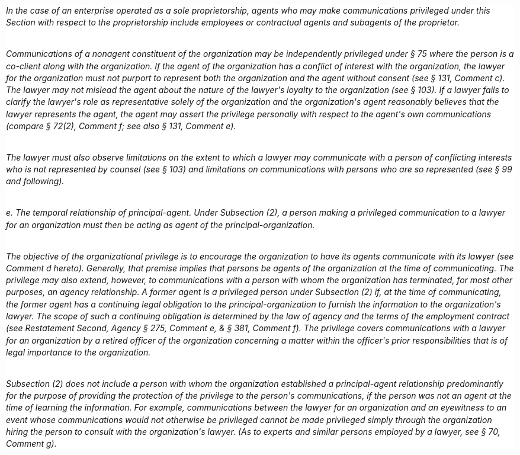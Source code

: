 ###### In the case of an enterprise operated as a sole proprietorship, agents who may make communications privileged under this Section with respect to the proprietorship include employees or contractual agents and subagents of the proprietor.

###### Communications of a nonagent constituent of the organization may be independently privileged under § 75 where the person is a co-client along with the organization. If the agent of the organization has a conflict of interest with the organization, the lawyer for the organization must not purport to represent both the organization and the agent without consent (see § 131, Comment c). The lawyer may not mislead the agent about the nature of the lawyer's loyalty to the organization (see § 103). If a lawyer fails to clarify the lawyer's role as representative solely of the organization and the organization's agent reasonably believes that the lawyer represents the agent, the agent may assert the privilege personally with respect to the agent's own communications (compare § 72(2), Comment f; see also § 131, Comment e).

###### The lawyer must also observe limitations on the extent to which a lawyer may communicate with a person of conflicting interests who is not represented by counsel (see § 103) and limitations on communications with persons who are so represented (see § 99 and following).

###### e. The temporal relationship of principal-agent. Under Subsection (2), a person making a privileged communication to a lawyer for an organization must then be acting as agent of the principal-organization. 

###### The objective of the organizational privilege is to encourage the organization to have its agents communicate with its lawyer (see Comment d hereto). Generally, that premise implies that persons be agents of the organization at the time of communicating. The privilege may also extend, however, to communications with a person with whom the organization has terminated, for most other purposes, an agency relationship. A former agent is a privileged person under Subsection (2) if, at the time of communicating, the former agent has a continuing legal obligation to the principal-organization to furnish the information to the organization's lawyer. The scope of such a continuing obligation is determined by the law of agency and the terms of the employment contract (see Restatement Second, Agency § 275, Comment e, & § 381, Comment f). The privilege covers communications with a lawyer for an organization by a retired officer of the organization concerning a matter within the officer's prior responsibilities that is of legal importance to the organization.

###### Subsection (2) does not include a person with whom the organization established a principal-agent relationship predominantly for the purpose of providing the protection of the privilege to the person's communications, if the person was not an agent at the time of learning the information. For example, communications between the lawyer for an organization and an eyewitness to an event whose communications would not otherwise be privileged cannot be made privileged simply through the organization hiring the person to consult with the organization's lawyer. (As to experts and similar persons employed by a lawyer, see § 70, Comment g).
